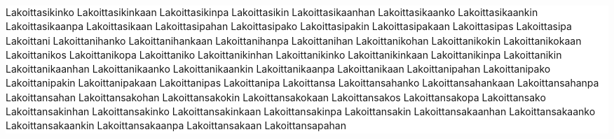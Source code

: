 Lakoittasikinko
Lakoittasikinkaan
Lakoittasikinpa
Lakoittasikin
Lakoittasikaanhan
Lakoittasikaanko
Lakoittasikaankin
Lakoittasikaanpa
Lakoittasikaan
Lakoittasipahan
Lakoittasipako
Lakoittasipakin
Lakoittasipakaan
Lakoittasipas
Lakoittasipa
Lakoittani
Lakoittanihanko
Lakoittanihankaan
Lakoittanihanpa
Lakoittanihan
Lakoittanikohan
Lakoittanikokin
Lakoittanikokaan
Lakoittanikos
Lakoittanikopa
Lakoittaniko
Lakoittanikinhan
Lakoittanikinko
Lakoittanikinkaan
Lakoittanikinpa
Lakoittanikin
Lakoittanikaanhan
Lakoittanikaanko
Lakoittanikaankin
Lakoittanikaanpa
Lakoittanikaan
Lakoittanipahan
Lakoittanipako
Lakoittanipakin
Lakoittanipakaan
Lakoittanipas
Lakoittanipa
Lakoittansa
Lakoittansahanko
Lakoittansahankaan
Lakoittansahanpa
Lakoittansahan
Lakoittansakohan
Lakoittansakokin
Lakoittansakokaan
Lakoittansakos
Lakoittansakopa
Lakoittansako
Lakoittansakinhan
Lakoittansakinko
Lakoittansakinkaan
Lakoittansakinpa
Lakoittansakin
Lakoittansakaanhan
Lakoittansakaanko
Lakoittansakaankin
Lakoittansakaanpa
Lakoittansakaan
Lakoittansapahan